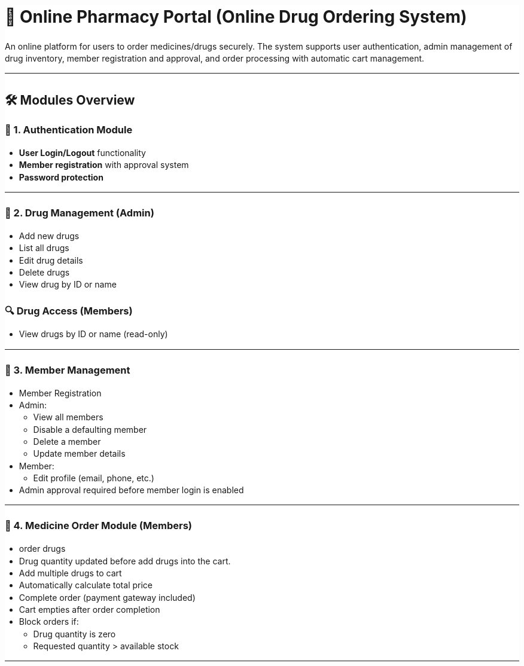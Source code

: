 # 💊 Online Pharmacy Portal (Online Drug Ordering System)

An online platform for users to order medicines/drugs securely. The system supports user authentication, admin management of drug inventory, member registration and approval, and order processing with automatic cart management.

---

## 🛠️ Modules Overview

### 🔐 1. Authentication Module
- **User Login/Logout** functionality
- **Member registration** with approval system
- **Password protection**

---

### 💊 2. Drug Management (Admin)
- Add new drugs
- List all drugs
- Edit drug details
- Delete drugs
- View drug by ID or name

### 🔍 Drug Access (Members)
- View drugs by ID or name (read-only)

---

### 👤 3. Member Management
- Member Registration
- Admin:
  - View all members
  - Disable a defaulting member
  - Delete a member
  - Update member details
- Member:
  - Edit profile (email, phone, etc.)
- Admin approval required before member login is enabled

---

### 🛒 4. Medicine Order Module (Members)
- order drugs
- Drug quantity updated before add drugs into the cart.
- Add multiple drugs to cart
- Automatically calculate total price
- Complete order (payment gateway included)
- Cart empties after order completion
- Block orders if:
  - Drug quantity is zero
  - Requested quantity > available stock

---